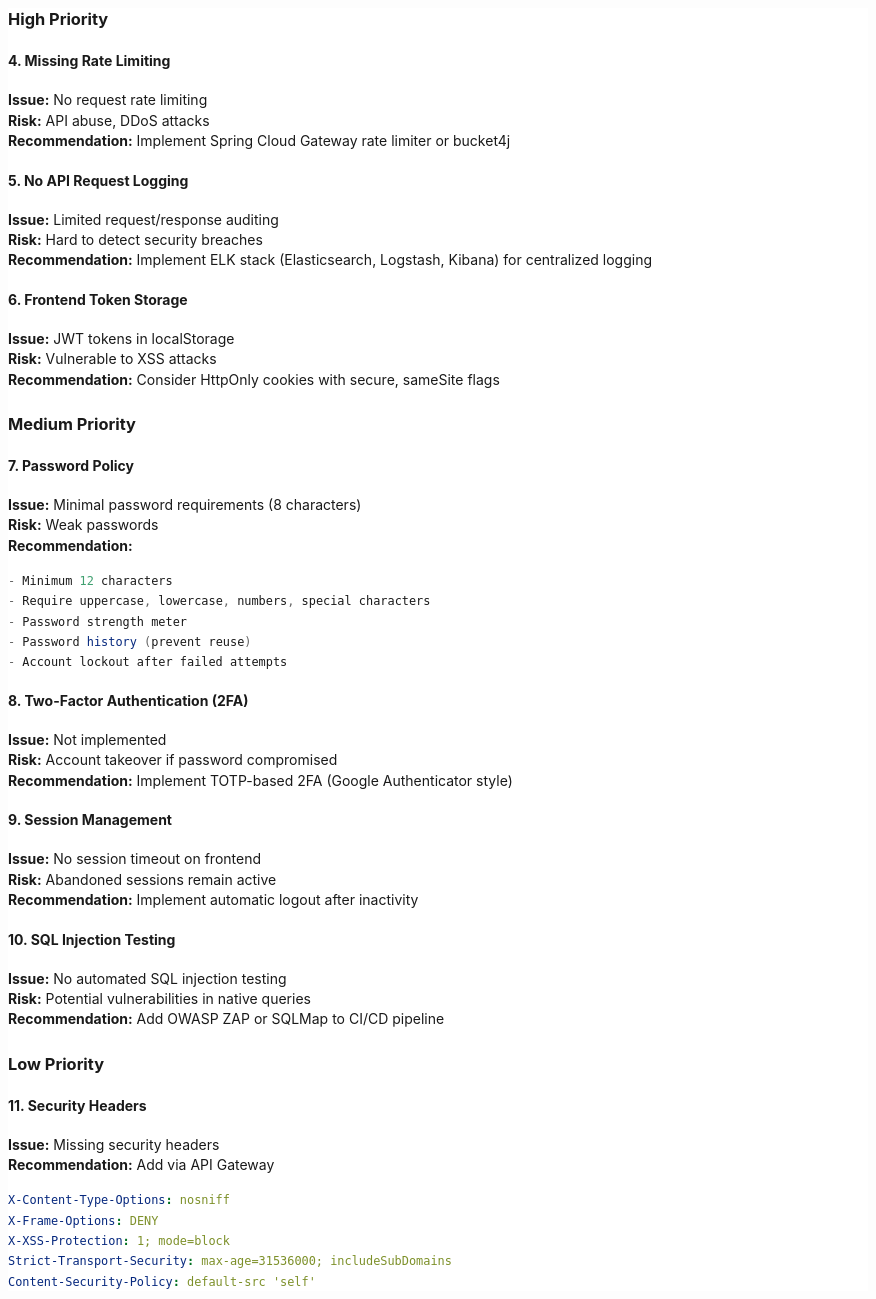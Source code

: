 ### High Priority

#### 4. Missing Rate Limiting
**Issue:** No request rate limiting  
**Risk:** API abuse, DDoS attacks  
**Recommendation:** Implement Spring Cloud Gateway rate limiter or bucket4j

#### 5. No API Request Logging
**Issue:** Limited request/response auditing  
**Risk:** Hard to detect security breaches  
**Recommendation:** Implement ELK stack (Elasticsearch, Logstash, Kibana) for centralized logging

#### 6. Frontend Token Storage
**Issue:** JWT tokens in localStorage  
**Risk:** Vulnerable to XSS attacks  
**Recommendation:** Consider HttpOnly cookies with secure, sameSite flags

### Medium Priority

#### 7. Password Policy
**Issue:** Minimal password requirements (8 characters)  
**Risk:** Weak passwords  
**Recommendation:**
```java
- Minimum 12 characters
- Require uppercase, lowercase, numbers, special characters
- Password strength meter
- Password history (prevent reuse)
- Account lockout after failed attempts
```

#### 8. Two-Factor Authentication (2FA)
**Issue:** Not implemented  
**Risk:** Account takeover if password compromised  
**Recommendation:** Implement TOTP-based 2FA (Google Authenticator style)

#### 9. Session Management
**Issue:** No session timeout on frontend  
**Risk:** Abandoned sessions remain active  
**Recommendation:** Implement automatic logout after inactivity

#### 10. SQL Injection Testing
**Issue:** No automated SQL injection testing  
**Risk:** Potential vulnerabilities in native queries  
**Recommendation:** Add OWASP ZAP or SQLMap to CI/CD pipeline

### Low Priority

#### 11. Security Headers
**Issue:** Missing security headers  
**Recommendation:** Add via API Gateway
```yaml
X-Content-Type-Options: nosniff
X-Frame-Options: DENY
X-XSS-Protection: 1; mode=block
Strict-Transport-Security: max-age=31536000; includeSubDomains
Content-Security-Policy: default-src 'self'
```
